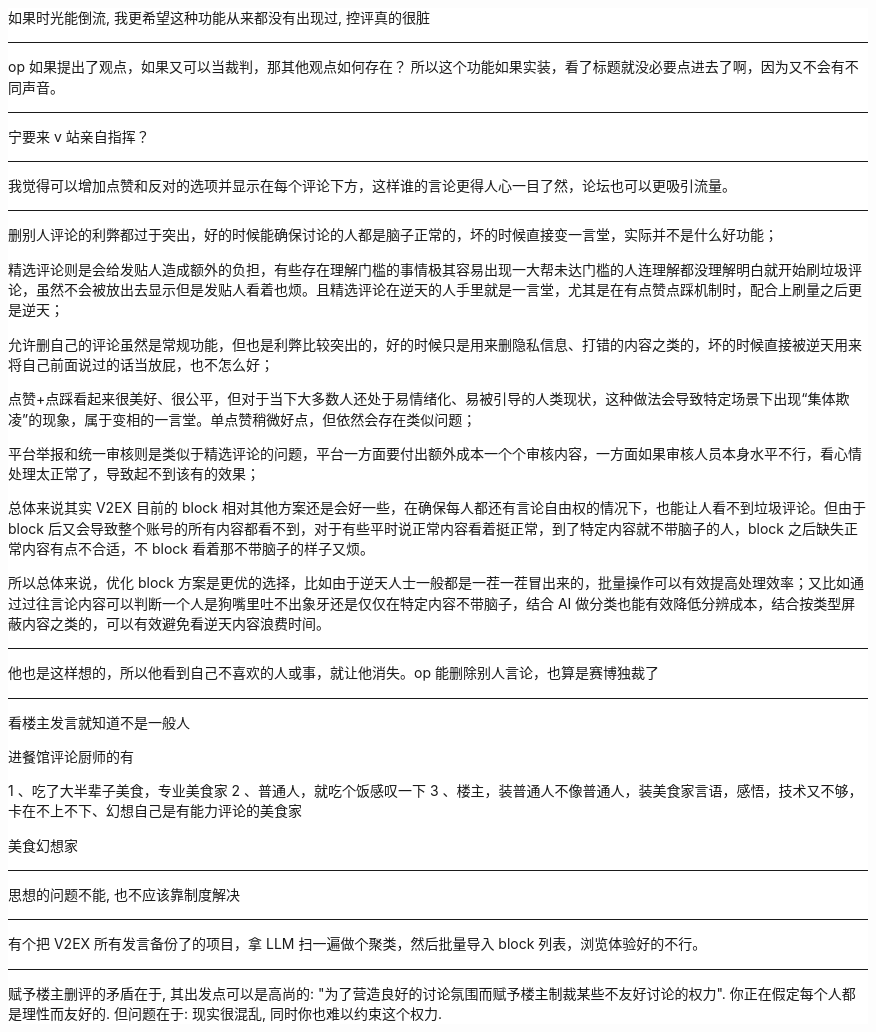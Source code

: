 如果时光能倒流, 我更希望这种功能从来都没有出现过, 控评真的很脏

---------------------------------------------------

op 如果提出了观点，如果又可以当裁判，那其他观点如何存在？
所以这个功能如果实装，看了标题就没必要点进去了啊，因为又不会有不同声音。

---------------------------------------------------

宁要来 v 站亲自指挥？

---------------------------------------------------

我觉得可以增加点赞和反对的选项并显示在每个评论下方，这样谁的言论更得人心一目了然，论坛也可以更吸引流量。

---------------------------------------------------

删别人评论的利弊都过于突出，好的时候能确保讨论的人都是脑子正常的，坏的时候直接变一言堂，实际并不是什么好功能；

精选评论则是会给发贴人造成额外的负担，有些存在理解门槛的事情极其容易出现一大帮未达门槛的人连理解都没理解明白就开始刷垃圾评论，虽然不会被放出去显示但是发贴人看着也烦。且精选评论在逆天的人手里就是一言堂，尤其是在有点赞点踩机制时，配合上刷量之后更是逆天；

允许删自己的评论虽然是常规功能，但也是利弊比较突出的，好的时候只是用来删隐私信息、打错的内容之类的，坏的时候直接被逆天用来将自己前面说过的话当放屁，也不怎么好；

点赞+点踩看起来很美好、很公平，但对于当下大多数人还处于易情绪化、易被引导的人类现状，这种做法会导致特定场景下出现“集体欺凌”的现象，属于变相的一言堂。单点赞稍微好点，但依然会存在类似问题；

平台举报和统一审核则是类似于精选评论的问题，平台一方面要付出额外成本一个个审核内容，一方面如果审核人员本身水平不行，看心情处理太正常了，导致起不到该有的效果；

总体来说其实 V2EX 目前的 block 相对其他方案还是会好一些，在确保每人都还有言论自由权的情况下，也能让人看不到垃圾评论。但由于 block 后又会导致整个账号的所有内容都看不到，对于有些平时说正常内容看着挺正常，到了特定内容就不带脑子的人，block 之后缺失正常内容有点不合适，不 block 看着那不带脑子的样子又烦。

所以总体来说，优化 block 方案是更优的选择，比如由于逆天人士一般都是一茬一茬冒出来的，批量操作可以有效提高处理效率；又比如通过过往言论内容可以判断一个人是狗嘴里吐不出象牙还是仅仅在特定内容不带脑子，结合 AI 做分类也能有效降低分辨成本，结合按类型屏蔽内容之类的，可以有效避免看逆天内容浪费时间。

---------------------------------------------------

他也是这样想的，所以他看到自己不喜欢的人或事，就让他消失。op 能删除别人言论，也算是赛博独裁了

---------------------------------------------------

看楼主发言就知道不是一般人

进餐馆评论厨师的有

1 、吃了大半辈子美食，专业美食家
2 、普通人，就吃个饭感叹一下
3 、楼主，装普通人不像普通人，装美食家言语，感悟，技术又不够，卡在不上不下、幻想自己是有能力评论的美食家

美食幻想家

---------------------------------------------------

思想的问题不能, 也不应该靠制度解决

---------------------------------------------------

有个把 V2EX 所有发言备份了的项目，拿 LLM 扫一遍做个聚类，然后批量导入 block 列表，浏览体验好的不行。

---------------------------------------------------

赋予楼主删评的矛盾在于, 其出发点可以是高尚的: "为了营造良好的讨论氛围而赋予楼主制裁某些不友好讨论的权力".
你正在假定每个人都是理性而友好的. 但问题在于: 现实很混乱, 同时你也难以约束这个权力.
